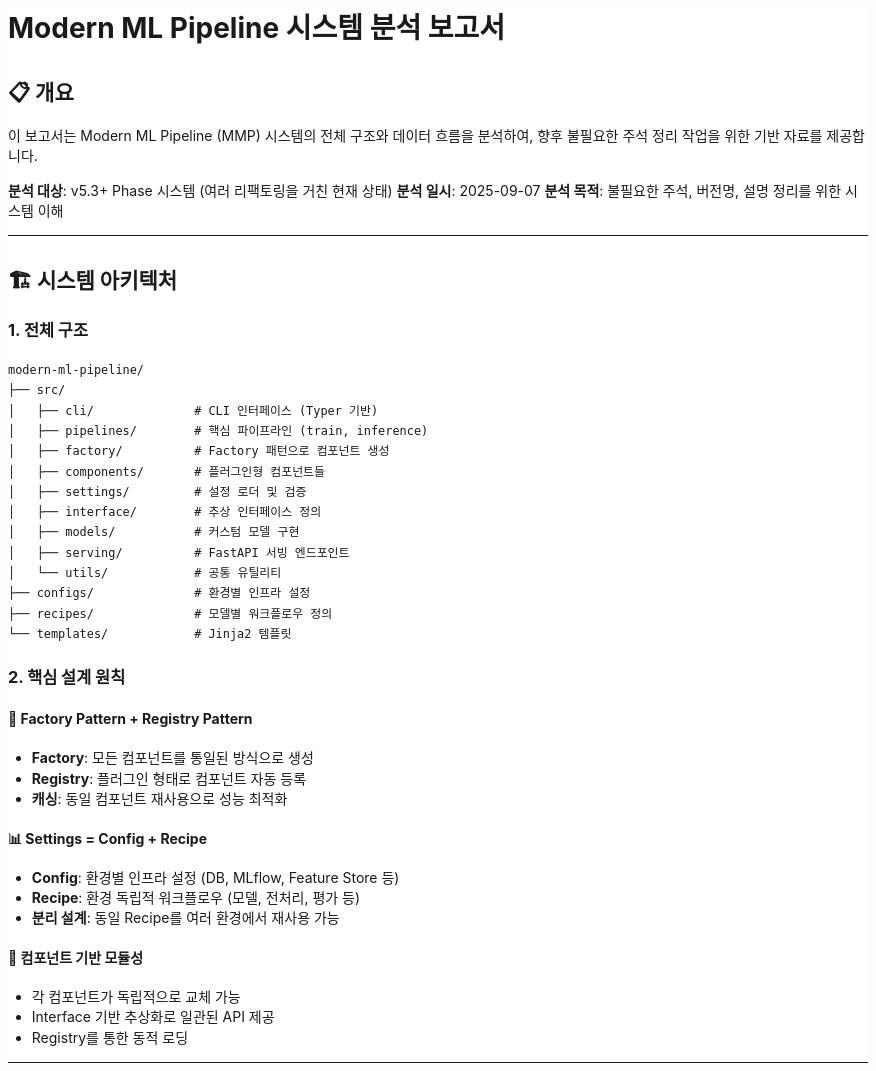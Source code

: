 # Modern ML Pipeline 시스템 분석 보고서

## 📋 개요

이 보고서는 Modern ML Pipeline (MMP) 시스템의 전체 구조와 데이터 흐름을 분석하여, 향후 불필요한 주석 정리 작업을 위한 기반 자료를 제공합니다.

**분석 대상**: v5.3+ Phase 시스템 (여러 리팩토링을 거친 현재 상태)
**분석 일시**: 2025-09-07
**분석 목적**: 불필요한 주석, 버전명, 설명 정리를 위한 시스템 이해

---

## 🏗️ 시스템 아키텍처

### 1. 전체 구조
```
modern-ml-pipeline/
├── src/
│   ├── cli/              # CLI 인터페이스 (Typer 기반)
│   ├── pipelines/        # 핵심 파이프라인 (train, inference)
│   ├── factory/          # Factory 패턴으로 컴포넌트 생성
│   ├── components/       # 플러그인형 컴포넌트들
│   ├── settings/         # 설정 로더 및 검증
│   ├── interface/        # 추상 인터페이스 정의
│   ├── models/           # 커스텀 모델 구현
│   ├── serving/          # FastAPI 서빙 엔드포인트
│   └── utils/            # 공통 유틸리티
├── configs/              # 환경별 인프라 설정
├── recipes/              # 모델별 워크플로우 정의
└── templates/            # Jinja2 템플릿
```

### 2. 핵심 설계 원칙

#### 🔄 Factory Pattern + Registry Pattern
- **Factory**: 모든 컴포넌트를 통일된 방식으로 생성
- **Registry**: 플러그인 형태로 컴포넌트 자동 등록
- **캐싱**: 동일 컴포넌트 재사용으로 성능 최적화

#### 📊 Settings = Config + Recipe
- **Config**: 환경별 인프라 설정 (DB, MLflow, Feature Store 등)
- **Recipe**: 환경 독립적 워크플로우 (모델, 전처리, 평가 등)
- **분리 설계**: 동일 Recipe를 여러 환경에서 재사용 가능

#### 🔌 컴포넌트 기반 모듈성
- 각 컴포넌트가 독립적으로 교체 가능
- Interface 기반 추상화로 일관된 API 제공
- Registry를 통한 동적 로딩

---
